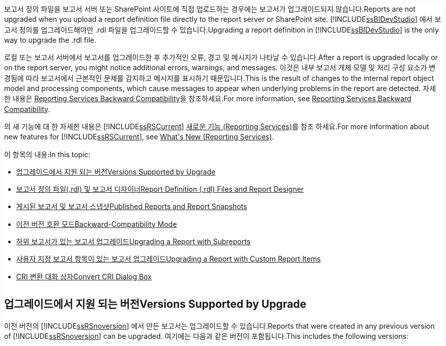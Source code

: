  <span data-ttu-id="fb82c-109">보고서 정의 파일을 보고서 서버 또는 SharePoint 사이트에 직접 업로드하는 경우에는 보고서가 업그레이드되지 않습니다.</span><span class="sxs-lookup"><span data-stu-id="fb82c-109">Reports are not upgraded when you upload a report definition file directly to the report server or SharePoint site.</span></span> <span data-ttu-id="fb82c-110">[!INCLUDE[ssBIDevStudio](../../includes/ssbidevstudio-md.md)] 에서 보고서 정의를 업그레이드해야만 .rdl 파일을 업그레이드할 수 있습니다.</span><span class="sxs-lookup"><span data-stu-id="fb82c-110">Upgrading a report definition in [!INCLUDE[ssBIDevStudio](../../includes/ssbidevstudio-md.md)] is the only way to upgrade the .rdl file.</span></span>  
  
 <span data-ttu-id="fb82c-111">로컬 또는 보고서 서버에서 보고서를 업그레이드한 후 추가적인 오류, 경고 및 메시지가 나타날 수 있습니다.</span><span class="sxs-lookup"><span data-stu-id="fb82c-111">After a report is upgraded locally or on the report server, you might notice additional errors, warnings, and messages.</span></span> <span data-ttu-id="fb82c-112">이것은 내부 보고서 개체 모델 및 처리 구성 요소가 변경됨에 따라 보고서에서 근본적인 문제를 감지하고 메시지를 표시하기 때문입니다.</span><span class="sxs-lookup"><span data-stu-id="fb82c-112">This is the result of changes to the internal report object model and processing components, which cause messages to appear when underlying problems in the report are detected.</span></span> <span data-ttu-id="fb82c-113">자세한 내용은 [Reporting Services Backward Compatibility](../reporting-services-backward-compatibility.md)을 참조하세요.</span><span class="sxs-lookup"><span data-stu-id="fb82c-113">For more information, see [Reporting Services Backward Compatibility](../reporting-services-backward-compatibility.md).</span></span>  
  
 <span data-ttu-id="fb82c-114">의 새 기능에 대 한 자세한 내용은 [!INCLUDE[ssRSCurrent](../../includes/ssrscurrent-md.md)] [새로운 기능 &#40;Reporting Services&#41;](../what-s-new-reporting-services.md)를 참조 하세요.</span><span class="sxs-lookup"><span data-stu-id="fb82c-114">For more information about new features for [!INCLUDE[ssRSCurrent](../../includes/ssrscurrent-md.md)], see [What's New &#40;Reporting Services&#41;](../what-s-new-reporting-services.md).</span></span>  
  
 <span data-ttu-id="fb82c-115">이 항목의 내용:</span><span class="sxs-lookup"><span data-stu-id="fb82c-115">In this topic:</span></span>  
  
-   [<span data-ttu-id="fb82c-116">업그레이드에서 지원 되는 버전</span><span class="sxs-lookup"><span data-stu-id="fb82c-116">Versions Supported by Upgrade</span></span>](#bkmk_versionsupported)  
  
-   [<span data-ttu-id="fb82c-117">보고서 정의 파일(.rdl) 및 보고서 디자이너</span><span class="sxs-lookup"><span data-stu-id="fb82c-117">Report Definition (.rdl) Files and Report Designer</span></span>](#bkmk_rdlfiles)  
  
-   [<span data-ttu-id="fb82c-118">게시된 보고서 및 보고서 스냅샷</span><span class="sxs-lookup"><span data-stu-id="fb82c-118">Published Reports and Report Snapshots</span></span>](#bkmk_publishedreports_and_snapshots)  
  
-   [<span data-ttu-id="fb82c-119">이전 버전 호환 모드</span><span class="sxs-lookup"><span data-stu-id="fb82c-119">Backward-Compatibility Mode</span></span>](#bkmk_backcompat)  
  
-   [<span data-ttu-id="fb82c-120">하위 보고서가 있는 보고서 업그레이드</span><span class="sxs-lookup"><span data-stu-id="fb82c-120">Upgrading a Report with Subreports</span></span>](#bkmk_subreports)  
  
-   [<span data-ttu-id="fb82c-121">사용자 지정 보고서 항목이 있는 보고서 업그레이드</span><span class="sxs-lookup"><span data-stu-id="fb82c-121">Upgrading a Report with Custom Report Items</span></span>](#bkmk_CRIs)  
  
-   [<span data-ttu-id="fb82c-122">CRI 변환 대화 상자</span><span class="sxs-lookup"><span data-stu-id="fb82c-122">Convert CRI Dialog Box</span></span>](#bkmk_convertCRIdialog)  
  
##  <a name="versions-supported-by-upgrade"></a><a name="bkmk_versionsupported"></a><span data-ttu-id="fb82c-123">업그레이드에서 지원 되는 버전</span><span class="sxs-lookup"><span data-stu-id="fb82c-123">Versions Supported by Upgrade</span></span>  
 <span data-ttu-id="fb82c-124">이전 버전의 [!INCLUDE[ssRSnoversion](../../includes/ssrsnoversion-md.md)] 에서 만든 보고서는 업그레이드할 수 있습니다.</span><span class="sxs-lookup"><span data-stu-id="fb82c-124">Reports that were created in any previous version of [!INCLUDE[ssRSnoversion](../../includes/ssrsnoversion-md.md)] can be upgraded.</span></span> <span data-ttu-id="fb82c-125">여기에는 다음과 같은 버전이 포함됩니다.</span><span class="sxs-lookup"><span data-stu-id="fb82c-125">This includes the following versions:</span></span>  
  